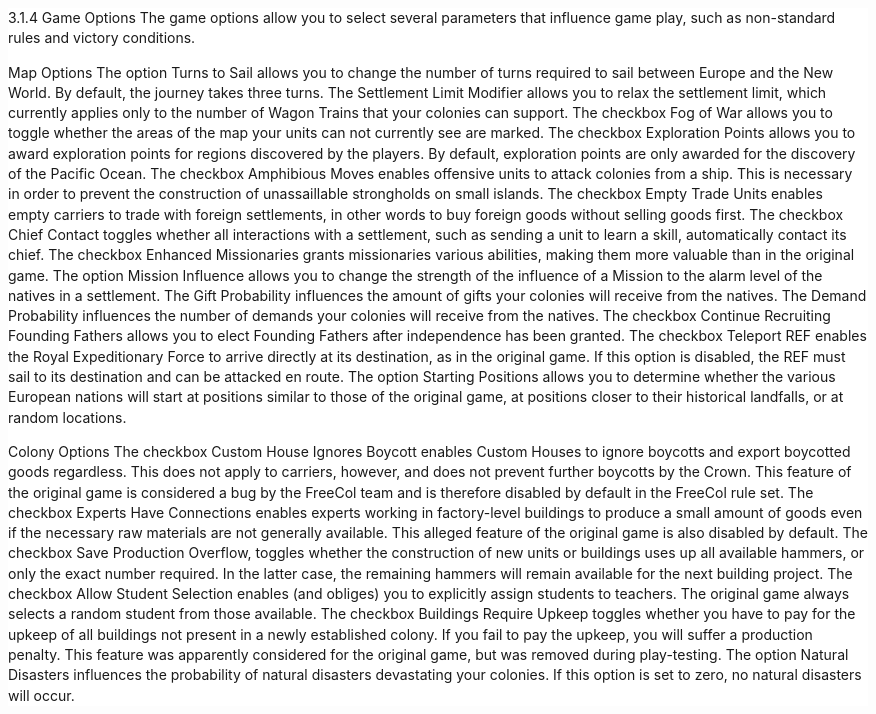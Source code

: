 3.1.4 Game Options
The game options allow you to select several parameters that influence game play, such as non-standard rules and victory conditions.

Map Options
The option Turns to Sail allows you to change the number of turns required to sail between Europe and the New World. By default, the journey takes three turns.
The Settlement Limit Modifier allows you to relax the settlement limit, which currently applies only to the number of Wagon Trains that your colonies can support.
The checkbox Fog of War allows you to toggle whether the areas of the map your units can not currently see are marked.
The checkbox Exploration Points allows you to award exploration points for regions discovered by the players. By default, exploration points are only awarded for the discovery of the Pacific Ocean.
The checkbox Amphibious Moves enables offensive units to attack colonies from a ship. This is necessary in order to prevent the construction of unassaillable strongholds on small islands.
The checkbox Empty Trade Units enables empty carriers to trade with foreign settlements, in other words to buy foreign goods without selling goods first.
The checkbox Chief Contact toggles whether all interactions with a settlement, such as sending a unit to learn a skill, automatically contact its chief.
The checkbox Enhanced Missionaries grants missionaries various abilities, making them more valuable than in the original game.
The option Mission Influence allows you to change the strength of the influence of a Mission to the alarm level of the natives in a settlement.
The Gift Probability influences the amount of gifts your colonies will receive from the natives.
The Demand Probability influences the number of demands your colonies will receive from the natives.
The checkbox Continue Recruiting Founding Fathers allows you to elect Founding Fathers after independence has been granted.
The checkbox Teleport REF enables the Royal Expeditionary Force to arrive directly at its destination, as in the original game. If this option is disabled, the REF must sail to its destination and can be attacked en route.
The option Starting Positions allows you to determine whether the various European nations will start at positions similar to those of the original game, at positions closer to their historical landfalls, or at random locations.

Colony Options
The checkbox Custom House Ignores Boycott enables Custom Houses to ignore boycotts and export boycotted goods regardless. This does not apply to carriers, however, and does not prevent further boycotts by the Crown. This feature of the original game is considered a bug by the FreeCol team and is therefore disabled by default in the FreeCol rule set.
The checkbox Experts Have Connections enables experts working in factory-level buildings to produce a small amount of goods even if the necessary raw materials are not generally available. This alleged feature of the original game is also disabled by default.
The checkbox Save Production Overflow, toggles whether the construction of new units or buildings uses up all available hammers, or only the exact number required. In the latter case, the remaining hammers will remain available for the next building project.
The checkbox Allow Student Selection enables (and obliges) you to explicitly assign students to teachers. The original game always selects a random student from those available.
The checkbox Buildings Require Upkeep toggles whether you have to pay for the upkeep of all buildings not present in a newly established colony. If you fail to pay the upkeep, you will suffer a production penalty. This feature was apparently considered for the original game, but was removed during play-testing.
The option Natural Disasters influences the probability of natural disasters devastating your colonies. If this option is set to zero, no natural disasters will occur.

